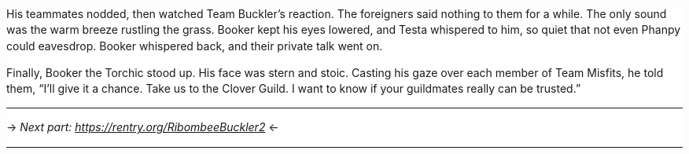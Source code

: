 His teammates nodded, then watched Team Buckler’s reaction. The foreigners said nothing to them for a while. The only sound was the warm breeze rustling the grass. Booker kept his eyes lowered, and Testa whispered to him, so quiet that not even Phanpy could eavesdrop. Booker whispered back, and their private talk went on.

Finally, Booker the Torchic stood up. His face was stern and stoic. Casting his gaze over each member of Team Misfits, he told them, “I’ll give it a chance. Take us to the Clover Guild. I want to know if your guildmates really can be trusted.”

---


-> *Next part: https://rentry.org/RibombeeBuckler2* <-


---